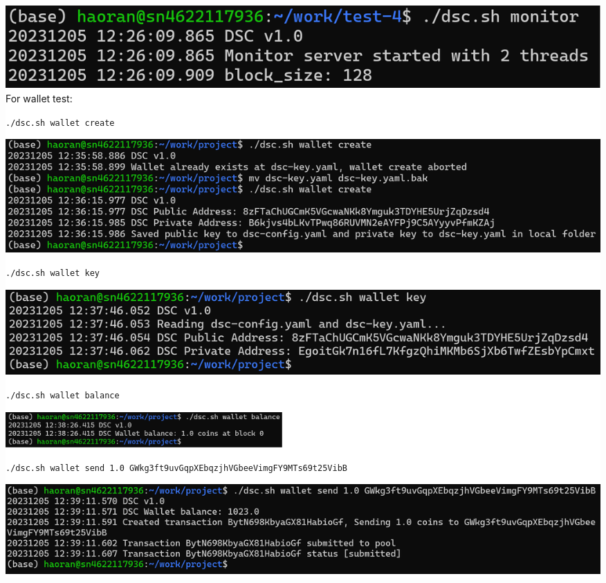 ![](./Figures/6.png)
For wallet test:

```sh
./dsc.sh wallet create
```

![](./Figures/7.png)

```sh
./dsc.sh wallet key
```

![](./Figures/8.png)

```sh
./dsc.sh wallet balance
```

<img src="./Figures/9.png" width="400"/>

```sh
./dsc.sh wallet send 1.0 GWkg3ft9uvGqpXEbqzjhVGbeeVimgFY9MTs69t25VibB
```

![](./Figures/10.png)
